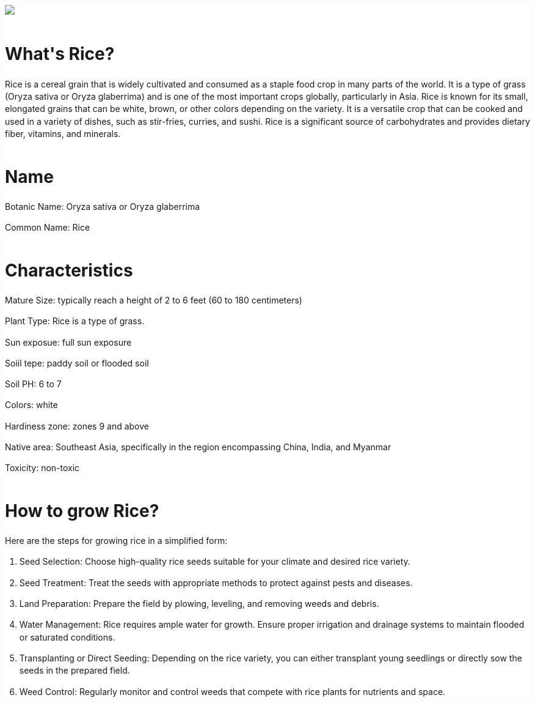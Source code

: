 ![](resource:images/Rice.png)
# What's Rice?
Rice is a cereal grain that is widely cultivated and consumed as a staple food crop in many parts of the world. It is a type of grass (Oryza sativa or Oryza glaberrima) and is one of the most important crops globally, particularly in Asia. Rice is known for its small, elongated grains that can be white, brown, or other colors depending on the variety. It is a versatile crop that can be cooked and used in a variety of dishes, such as stir-fries, curries, and sushi. Rice is a significant source of carbohydrates and provides dietary fiber, vitamins, and minerals.
# Name
Botanic Name: Oryza sativa  or Oryza glaberrima 

Common Name: Rice
# Characteristics
Mature Size:  typically reach a height of 2 to 6 feet (60 to 180 centimeters)

 Plant Type: Rice is a type of grass.

 Sun exposue: full sun exposure

 Soiil tepe:    paddy soil or flooded soil


Soil PH:  6 to 7

Colors: white


Hardiness zone: zones 9 and above


Native area:   Southeast Asia, specifically in the region encompassing China, India, and Myanmar


Toxicity: non-toxic
# How to grow Rice?
Here are the steps for growing rice in a simplified form:

1.  Seed Selection: Choose high-quality rice seeds suitable for your climate and desired rice variety.

2.  Seed Treatment: Treat the seeds with appropriate methods to protect against pests and diseases.

3.  Land Preparation: Prepare the field by plowing, leveling, and removing weeds and debris.

4.  Water Management: Rice requires ample water for growth. Ensure proper irrigation and drainage systems to maintain flooded or saturated conditions.

5. Transplanting or Direct Seeding: Depending on the rice variety, you can either transplant young seedlings or directly sow the seeds in the prepared field.

6. Weed Control: Regularly monitor and control weeds that compete with rice plants for nutrients and space.
